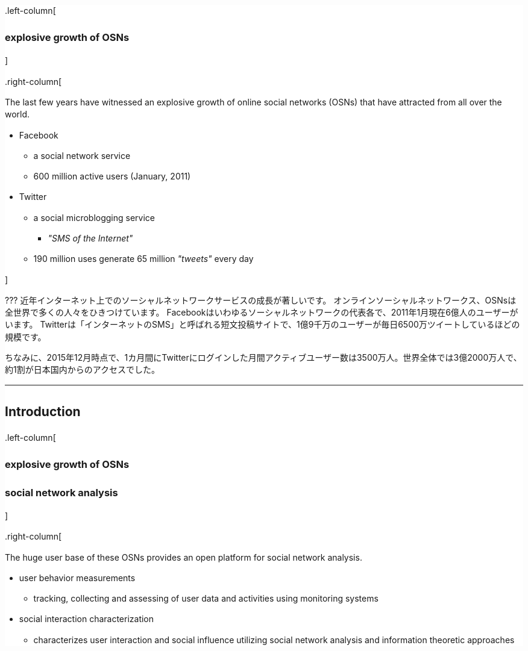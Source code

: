 .left-column[

### explosive growth of OSNs

]

.right-column[

The last few years have witnessed an explosive growth of online social networks (OSNs) that have attracted from all over the world.

- Facebook
    - a social network service

    - 600 million active users (January, 2011)

- Twitter

    - a social microblogging service

        - _"SMS of the Internet"_

    - 190 million uses generate 65 million _"tweets"_ every day

]

???
近年インターネット上でのソーシャルネットワークサービスの成長が著しいです。
オンラインソーシャルネットワークス、OSNsは全世界で多くの人々をひきつけています。
Facebookはいわゆるソーシャルネットワークの代表各で、2011年1月現在6億人のユーザーがいます。
Twitterは「インターネットのSMS」と呼ばれる短文投稿サイトで、1億9千万のユーザーが毎日6500万ツイートしているほどの規模です。

ちなみに、2015年12月時点で、1カ月間にTwitterにログインした月間アクティブユーザー数は3500万人。世界全体では3億2000万人で、約1割が日本国内からのアクセスでした。

---

## Introduction

.left-column[

### explosive growth of OSNs

### social network analysis

]

.right-column[

The huge user base of these OSNs provides an open platform for social network analysis.

- user behavior measurements

    - tracking, collecting and assessing of user data and activities using monitoring systems

- social interaction characterization

    - characterizes user interaction and social influence utilizing social network analysis and information theoretic approaches
